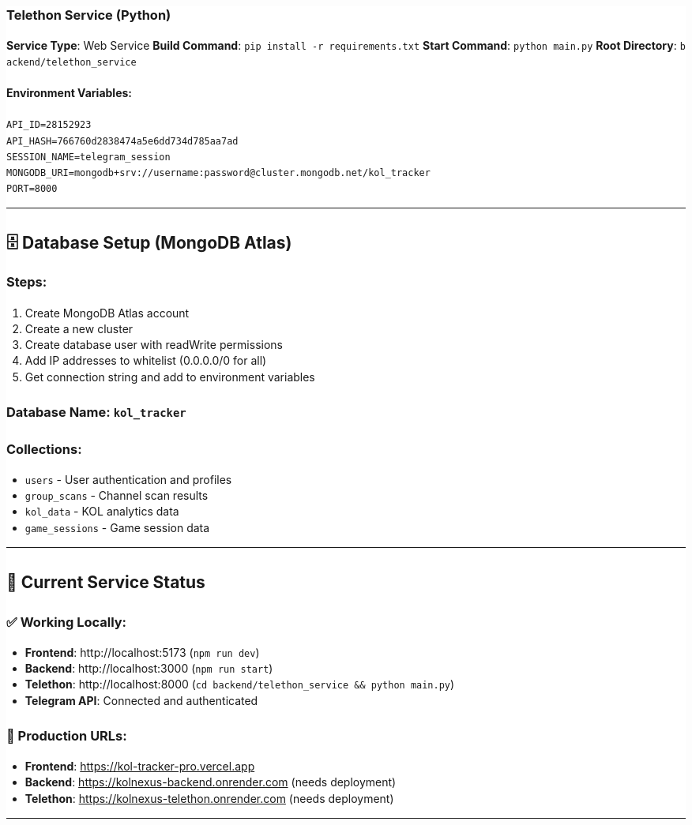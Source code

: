 ### Telethon Service (Python)
**Service Type**: Web Service
**Build Command**: `pip install -r requirements.txt`
**Start Command**: `python main.py`
**Root Directory**: `backend/telethon_service`

#### Environment Variables:
```
API_ID=28152923
API_HASH=766760d2838474a5e6dd734d785aa7ad
SESSION_NAME=telegram_session
MONGODB_URI=mongodb+srv://username:password@cluster.mongodb.net/kol_tracker
PORT=8000
```

---

## 🗄️ Database Setup (MongoDB Atlas)

### Steps:
1. Create MongoDB Atlas account
2. Create a new cluster
3. Create database user with readWrite permissions
4. Add IP addresses to whitelist (0.0.0.0/0 for all)
5. Get connection string and add to environment variables

### Database Name: `kol_tracker`
### Collections:
- `users` - User authentication and profiles
- `group_scans` - Channel scan results
- `kol_data` - KOL analytics data
- `game_sessions` - Game session data

---

## 🔧 Current Service Status

### ✅ Working Locally:
- **Frontend**: http://localhost:5173 (`npm run dev`)
- **Backend**: http://localhost:3000 (`npm run start`)
- **Telethon**: http://localhost:8000 (`cd backend/telethon_service && python main.py`)
- **Telegram API**: Connected and authenticated

### 🚀 Production URLs:
- **Frontend**: https://kol-tracker-pro.vercel.app
- **Backend**: https://kolnexus-backend.onrender.com (needs deployment)
- **Telethon**: https://kolnexus-telethon.onrender.com (needs deployment)

---
